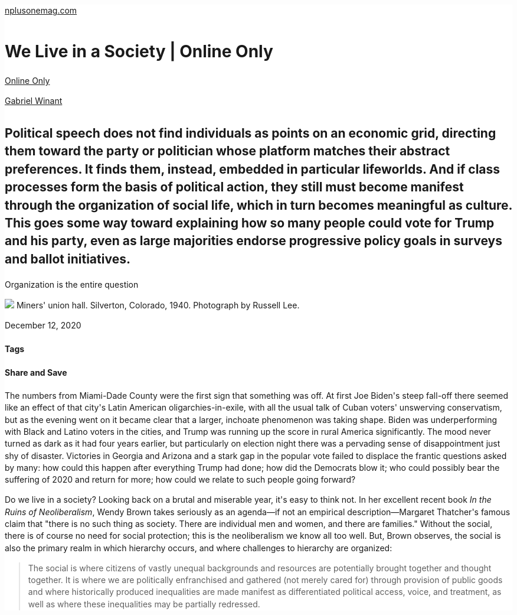 [nplusonemag.com](https://nplusonemag.com/online-only/online-only/we-live-in-a-society/ "We Live in a Society | Online Only")

# We Live in a Society | Online Only

[Online Only][1]

[Gabriel Winant][2]

## Political speech does not find individuals as points on an economic grid, directing them toward the party or politician whose platform matches their abstract preferences. It finds them, instead, embedded in particular lifeworlds. And if class processes form the basis of political action, they still must become manifest through the organization of social life, which in turn becomes meaningful as culture. This goes some way toward explaining how so many people could vote for Trump and his party, even as large majorities endorse progressive policy goals in surveys and ballot initiatives.

Organization is the entire question

![][3] Miners' union hall. Silverton, Colorado, 1940. Photograph by Russell Lee.

December 12, 2020

#### Tags

#### Share and Save

The numbers from Miami-Dade County were the first sign that something was off. At first Joe Biden's steep fall-off there seemed like an effect of that city's Latin American oligarchies-in-exile, with all the usual talk of Cuban voters' unswerving conservatism, but as the evening went on it became clear that a larger, inchoate phenomenon was taking shape. Biden was underperforming with Black and Latino voters in the cities, and Trump was running up the score in rural America significantly. The mood never turned as dark as it had four years earlier, but particularly on election night there was a pervading sense of disappointment just shy of disaster. Victories in Georgia and Arizona and a stark gap in the popular vote failed to displace the frantic questions asked by many: how could this happen after everything Trump had done; how did the Democrats blow it; who could possibly bear the suffering of 2020 and return for more; how could we relate to such people going forward?

Do we live in a society? Looking back on a brutal and miserable year, it's easy to think not. In her excellent recent book _In the Ruins of Neoliberalism_, Wendy Brown takes seriously as an agenda—if not an empirical description—Margaret Thatcher's famous claim that "there is no such thing as society. There are individual men and women, and there are families." Without the social, there is of course no need for social protection; this is the neoliberalism we know all too well. But, Brown observes, the social is also the primary realm in which hierarchy occurs, and where challenges to hierarchy are organized:

> The social is where citizens of vastly unequal backgrounds and resources are potentially brought together and thought together. It is where we are politically enfranchised and gathered (not merely cared for) through provision of public goods and where historically produced inequalities are made manifest as differentiated political access, voice, and treatment, as well as where these inequalities may be partially redressed.


[1]: https://nplusonemag.com/online-only/online-only/
[2]: https://nplusonemag.com/authors/winant-gabriel/ "Gabriel Winant"
[3]: https://nplusonemag.com/wp-content/uploads/2020/12/minershall.jpg
[4]: https://nplusonemag.com/subscribe/
[5]: https://www.paypal.com/cgi-bin/webscr?cmd=_s-xclick&hosted_button_id=FF8BJV84G5M82